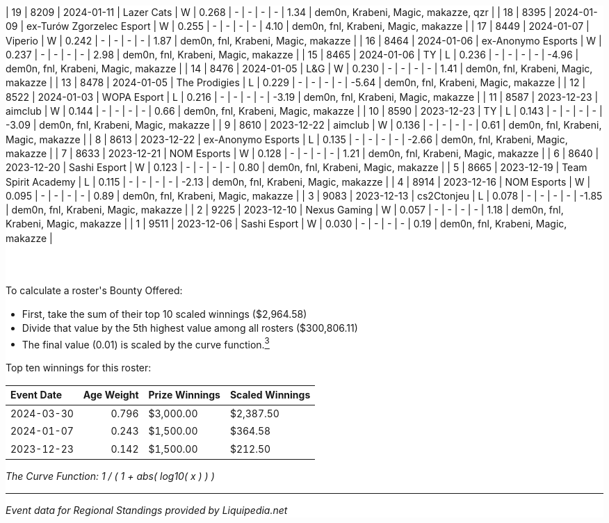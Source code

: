 |           19 |     8209 | 2024-01-11 | Lazer Cats                | W   | 0.268      | -            | -                | -                | -         |     1.34 | dem0n, Krabeni, Magic, makazze, qzr      |
|           18 |     8395 | 2024-01-09 | ex-Turów Zgorzelec Esport | W   | 0.255      | -            | -                | -                | -         |     4.10 | dem0n, fnl, Krabeni, Magic, makazze      |
|           17 |     8449 | 2024-01-07 | Viperio                   | W   | 0.242      | -            | -                | -                | -         |     1.87 | dem0n, fnl, Krabeni, Magic, makazze      |
|           16 |     8464 | 2024-01-06 | ex-Anonymo Esports        | W   | 0.237      | -            | -                | -                | -         |     2.98 | dem0n, fnl, Krabeni, Magic, makazze      |
|           15 |     8465 | 2024-01-06 | TY                        | L   | 0.236      | -            | -                | -                | -         |    -4.96 | dem0n, fnl, Krabeni, Magic, makazze      |
|           14 |     8476 | 2024-01-05 | L&G                       | W   | 0.230      | -            | -                | -                | -         |     1.41 | dem0n, fnl, Krabeni, Magic, makazze      |
|           13 |     8478 | 2024-01-05 | The Prodigies             | L   | 0.229      | -            | -                | -                | -         |    -5.64 | dem0n, fnl, Krabeni, Magic, makazze      |
|           12 |     8522 | 2024-01-03 | WOPA Esport               | L   | 0.216      | -            | -                | -                | -         |    -3.19 | dem0n, fnl, Krabeni, Magic, makazze      |
|           11 |     8587 | 2023-12-23 | aimclub                   | W   | 0.144      | -            | -                | -                | -         |     0.66 | dem0n, fnl, Krabeni, Magic, makazze      |
|           10 |     8590 | 2023-12-23 | TY                        | L   | 0.143      | -            | -                | -                | -         |    -3.09 | dem0n, fnl, Krabeni, Magic, makazze      |
|            9 |     8610 | 2023-12-22 | aimclub                   | W   | 0.136      | -            | -                | -                | -         |     0.61 | dem0n, fnl, Krabeni, Magic, makazze      |
|            8 |     8613 | 2023-12-22 | ex-Anonymo Esports        | L   | 0.135      | -            | -                | -                | -         |    -2.66 | dem0n, fnl, Krabeni, Magic, makazze      |
|            7 |     8633 | 2023-12-21 | NOM Esports               | W   | 0.128      | -            | -                | -                | -         |     1.21 | dem0n, fnl, Krabeni, Magic, makazze      |
|            6 |     8640 | 2023-12-20 | Sashi Esport              | W   | 0.123      | -            | -                | -                | -         |     0.80 | dem0n, fnl, Krabeni, Magic, makazze      |
|            5 |     8665 | 2023-12-19 | Team Spirit Academy       | L   | 0.115      | -            | -                | -                | -         |    -2.13 | dem0n, fnl, Krabeni, Magic, makazze      |
|            4 |     8914 | 2023-12-16 | NOM Esports               | W   | 0.095      | -            | -                | -                | -         |     0.89 | dem0n, fnl, Krabeni, Magic, makazze      |
|            3 |     9083 | 2023-12-13 | cs2Ctonjeu                | L   | 0.078      | -            | -                | -                | -         |    -1.85 | dem0n, fnl, Krabeni, Magic, makazze      |
|            2 |     9225 | 2023-12-10 | Nexus Gaming              | W   | 0.057      | -            | -                | -                | -         |     1.18 | dem0n, fnl, Krabeni, Magic, makazze      |
|            1 |     9511 | 2023-12-06 | Sashi Esport              | W   | 0.030      | -            | -                | -                | -         |     0.19 | dem0n, fnl, Krabeni, Magic, makazze      |

<br />
<span id="table2"></span><br />
To calculate a roster's Bounty Offered:<br />

- First, take the sum of their top 10 scaled winnings ($2,964.58)
- Divide that value by the 5th highest value among all rosters ($300,806.11)
- The final value (0.01) is scaled by the curve function.[<sup>3</sup>](#curveFunction)

Top ten winnings for this roster:<br />

| Event Date | Age Weight | Prize Winnings | Scaled Winnings |
| :- | -: | :- | :- |
| 2024-03-30 |      0.796 | $3,000.00      | $2,387.50       |
| 2024-01-07 |      0.243 | $1,500.00      | $364.58         |
| 2023-12-23 |      0.142 | $1,500.00      | $212.50         |


<span id="curveFunction"></span>_The Curve Function: 1 / ( 1 + abs( log10( x ) ) )_<br />

---
_Event data for Regional Standings provided by Liquipedia.net_<br />
